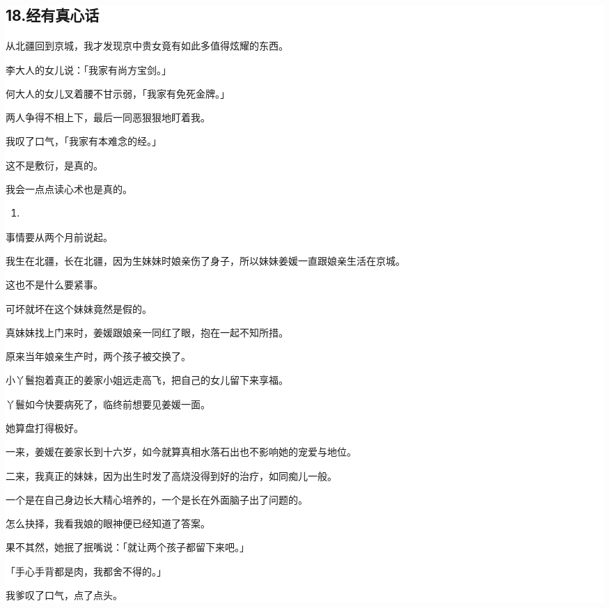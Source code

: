 ## 18.经有真心话
从北疆回到京城，我才发现京中贵女竟有如此多值得炫耀的东西。


李大人的女儿说：「我家有尚方宝剑。」


何大人的女儿叉着腰不甘示弱，「我家有免死金牌。」


两人争得不相上下，最后一同恶狠狠地盯着我。


我叹了口气，「我家有本难念的经。」


这不是敷衍，是真的。


我会一点点读心术也是真的。


1.


事情要从两个月前说起。


我生在北疆，长在北疆，因为生妹妹时娘亲伤了身子，所以妹妹姜媛一直跟娘亲生活在京城。


这也不是什么要紧事。


可坏就坏在这个妹妹竟然是假的。


真妹妹找上门来时，姜媛跟娘亲一同红了眼，抱在一起不知所措。


原来当年娘亲生产时，两个孩子被交换了。


小丫鬟抱着真正的姜家小姐远走高飞，把自己的女儿留下来享福。


丫鬟如今快要病死了，临终前想要见姜媛一面。


她算盘打得极好。


一来，姜媛在姜家长到十六岁，如今就算真相水落石出也不影响她的宠爱与地位。


二来，我真正的妹妹，因为出生时发了高烧没得到好的治疗，如同痴儿一般。


一个是在自己身边长大精心培养的，一个是长在外面脑子出了问题的。


怎么抉择，我看我娘的眼神便已经知道了答案。


果不其然，她抿了抿嘴说：「就让两个孩子都留下来吧。」


「手心手背都是肉，我都舍不得的。」


我爹叹了口气，点了点头。
